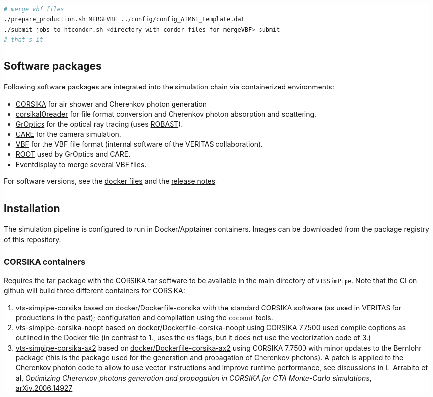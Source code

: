 ```bash
# merge vbf files
./prepare_production.sh MERGEVBF ../config/config_ATM61_template.dat
./submit_jobs_to_htcondor.sh <directory with condor files for mergeVBF> submit
# that's it
```

## Software packages

Following software packages are integrated into the simulation chain via containerized environments:

- [CORSIKA](https://web.ikp.kit.edu/corsika/) for air shower and Cherenkov photon generation
- [corsikaIOreader](https://github.com/GernotMaier/corsikaIOreader/) for file format conversion and Cherenkov photon absorption and scattering.
- [GrOptics](https://github.com/groptics/GrOptics/tree/master) for the optical ray tracing (uses [ROBAST](https://github.com/ROBAST/ROBAST)).
- [CARE](https://github.com/nepomukotte/CARE) for the camera simulation.
- [VBF](https://github.com/VERITAS-Observatory/VBF) for the VBF file format (internal software of the VERITAS collaboration).
- [ROOT](https://root.cern.ch/) used by GrOptics and CARE.
- [Eventdisplay](https://github.com/VERITAS-Observatory/EventDisplay_v4) to merge several VBF files.

For software versions, see the [docker files](docker/Dockerfile) and the [release notes](https://github.com/VERITAS-Observatory/VTS-SimPipe/releases).

## Installation

The simulation pipeline is configured to run in Docker/Apptainer containers.
Images can be downloaded from the package registry of this repository.

### CORSIKA containers

Requires the tar package with the CORSIKA tar software to be available in the main directory of `VTSSimPipe`.
Note that the CI on github will build three different containers for CORSIKA:

1. [vts-simpipe-corsika](https://github.com/VERITAS-Observatory/VTS-SimPipe/pkgs/container/vtsimpipe-corsika) based on [docker/Dockerfile-corsika](docker/Dockerfile-corsika) with the standard CORSIKA software (as used in VERITAS for productions in the past); configuration and compilation using the `coconut` tools.
2. [vts-simpipe-corsika-noopt](https://github.com/VERITAS-Observatory/VTS-SimPipe/pkgs/container/vtsimpipe-corsika-noopt) based on [docker/Dockerfile-corsika-noopt](docker/Dockerfile-corsika-noopt) using CORSIKA 7.7500 used compile coptions as outlined in the Docker file (in contrast to 1., uses the `O3` flags, but it does not use the vectorization code of 3.)
3. [vts-simpipe-corsika-ax2](https://github.com/VERITAS-Observatory/VTS-SimPipe/pkgs/container/vtsimpipe-corsika-ax2) based on [docker/Dockerfile-corsika-ax2](docker/Dockerfile-corsika-ax2) using CORSIKA 7.7500 with minor updates to the Bernlohr package (this is the package used for the generation and propagation of Cherenkov photons). A patch is applied to the Cherenkov photon code to allow to use vector instructions and improve runtime performance, see discussions in L. Arrabito et al, *Optimizing Cherenkov photons generation and propagation in CORSIKA for CTA Monte-Carlo simulations*, [arXiv.2006.14927](https://arxiv.org/abs/2006.14927)
